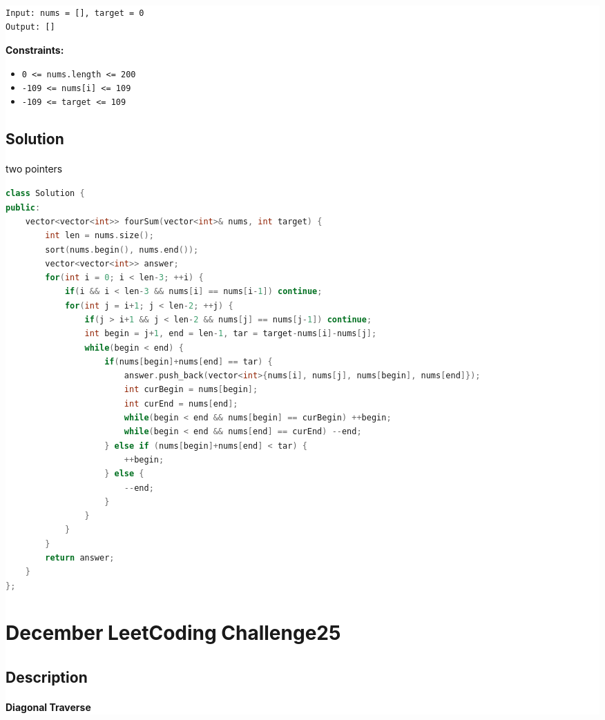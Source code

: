```
Input: nums = [], target = 0
Output: []
```

**Constraints:**

- `0 <= nums.length <= 200`
- `-109 <= nums[i] <= 109`
- `-109 <= target <= 109`

## Solution

two pointers

``` cpp
class Solution {
public:
    vector<vector<int>> fourSum(vector<int>& nums, int target) {
        int len = nums.size();
        sort(nums.begin(), nums.end());
        vector<vector<int>> answer;
        for(int i = 0; i < len-3; ++i) {
            if(i && i < len-3 && nums[i] == nums[i-1]) continue;
            for(int j = i+1; j < len-2; ++j) {
                if(j > i+1 && j < len-2 && nums[j] == nums[j-1]) continue;
                int begin = j+1, end = len-1, tar = target-nums[i]-nums[j];
                while(begin < end) {
                    if(nums[begin]+nums[end] == tar) {
                        answer.push_back(vector<int>{nums[i], nums[j], nums[begin], nums[end]});
                        int curBegin = nums[begin];
                        int curEnd = nums[end];
                        while(begin < end && nums[begin] == curBegin) ++begin;
                        while(begin < end && nums[end] == curEnd) --end;
                    } else if (nums[begin]+nums[end] < tar) {
                        ++begin;
                    } else {
                        --end;
                    }
                }
            }
        }
        return answer;
    }
};
```

# December LeetCoding Challenge25

## Description

**Diagonal Traverse**
